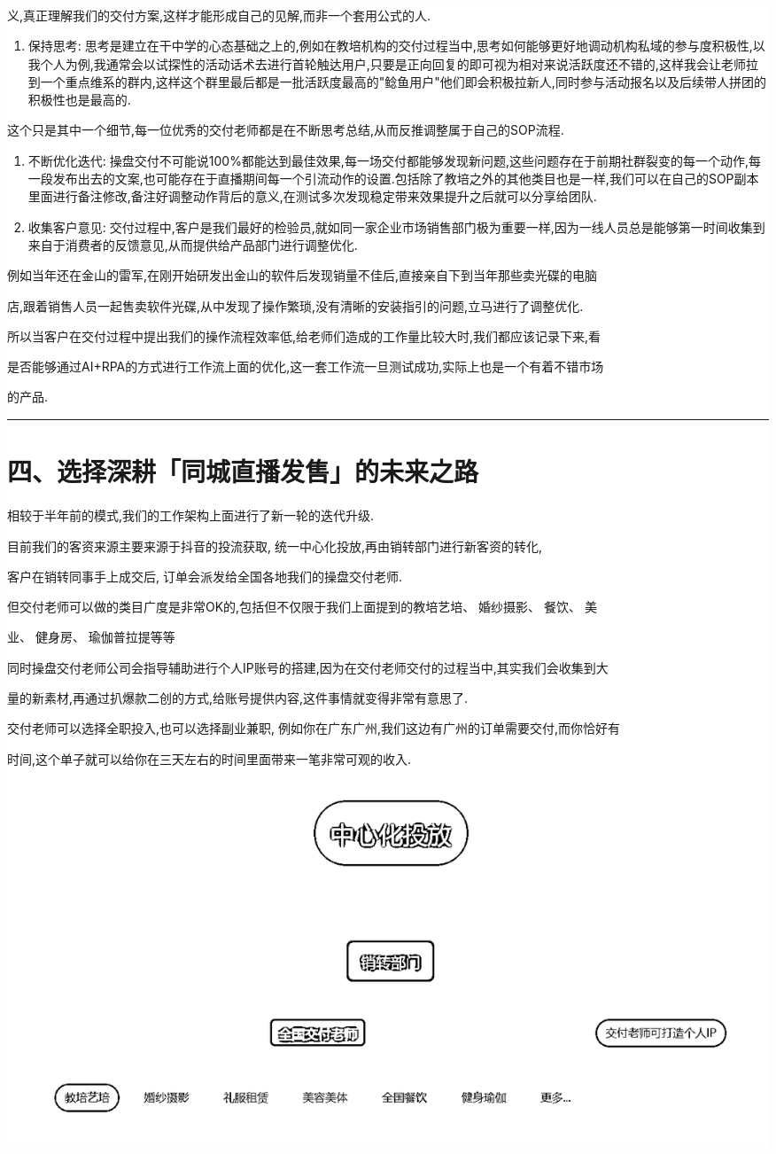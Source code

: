 义,真正理解我们的交付方案,这样才能形成自己的见解,而非一个套用公式的人.

1.  保持思考: 思考是建立在干中学的心态基础之上的,例如在教培机构的交付过程当中,思考如何能够更好地调动机构私域的参与度积极性,以我个人为例,我通常会以试探性的活动话术去进行首轮触达用户,只要是正向回复的即可视为相对来说活跃度还不错的,这样我会让老师拉到一个重点维系的群内,这样这个群里最后都是一批活跃度最高的"鲶鱼用户"他们即会积极拉新人,同时参与活动报名以及后续带人拼团的积极性也是最高的.

这个只是其中一个细节,每一位优秀的交付老师都是在不断思考总结,从而反推调整属于自己的SOP流程.

1.  不断优化迭代: 操盘交付不可能说100%都能达到最佳效果,每一场交付都能够发现新问题,这些问题存在于前期社群裂变的每一个动作,每一段发布出去的文案,也可能存在于直播期间每一个引流动作的设置.包括除了教培之外的其他类目也是一样,我们可以在自己的SOP副本里面进行备注修改,备注好调整动作背后的意义,在测试多次发现稳定带来效果提升之后就可以分享给团队.

1.  收集客户意见: 交付过程中,客户是我们最好的检验员,就如同一家企业市场销售部门极为重要一样,因为一线人员总是能够第一时间收集到来自于消费者的反馈意见,从而提供给产品部门进行调整优化.

例如当年还在金山的雷军,在刚开始研发出金山的软件后发现销量不佳后,直接亲自下到当年那些卖光碟的电脑

店,跟着销售人员一起售卖软件光碟,从中发现了操作繁琐,没有清晰的安装指引的问题,立马进行了调整优化.

所以当客户在交付过程中提出我们的操作流程效率低,给老师们造成的工作量比较大时,我们都应该记录下来,看

是否能够通过AI+RPA的方式进行工作流上面的优化,这一套工作流一旦测试成功,实际上也是一个有着不错市场

的产品.

* * *

# 四、选择深耕「同城直播发售」的未来之路

相较于半年前的模式,我们的工作架构上面进行了新一轮的迭代升级.

目前我们的客资来源主要来源于抖音的投流获取, 统一中心化投放,再由销转部门进行新客资的转化,

客户在销转同事手上成交后, 订单会派发给全国各地我们的操盘交付老师.

但交付老师可以做的类目广度是非常OK的,包括但不仅限于我们上面提到的教培艺培、 婚纱摄影、 餐饮、 美

业、 健身房、 瑜伽普拉提等等

同时操盘交付老师公司会指导辅助进行个人IP账号的搭建,因为在交付老师交付的过程当中,其实我们会收集到大

量的新素材,再通过扒爆款二创的方式,给账号提供内容,这件事情就变得非常有意思了.

交付老师可以选择全职投入,也可以选择副业兼职, 例如你在广东广州,我们这边有广州的订单需要交付,而你恰好有

时间,这个单子就可以给你在三天左右的时间里面带来一笔非常可观的收入.

![](img/badead89a0b3560dd5e56b852303800f.png)
